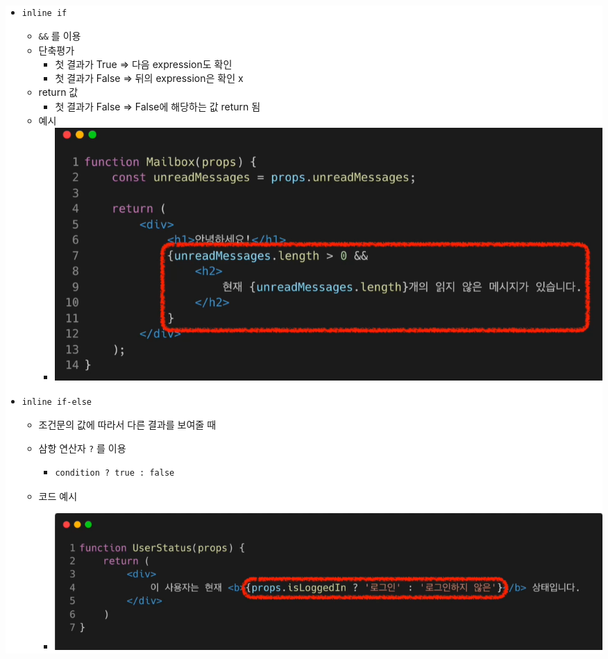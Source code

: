 

+ `inline if`
  + `&&` 를 이용
  + 단축평가
    + 첫 결과가 True => 다음 expression도  확인
    + 첫 결과가 False => 뒤의 expression은 확인 x
  + return 값
    + 첫 결과가 False => False에 해당하는 값 return 됨
  + 예시
    + ![image-20220718075504548](react.assets/image-20220718075504548.png)



+ `inline if-else`

  + 조건문의 값에 따라서 다른 결과를 보여줄 때

  + 삼항 연산자 `?` 를 이용

    + `condition ? true : false`

  + 코드 예시

    + ![image-20220718075636441](react.assets/image-20220718075636441.png)
